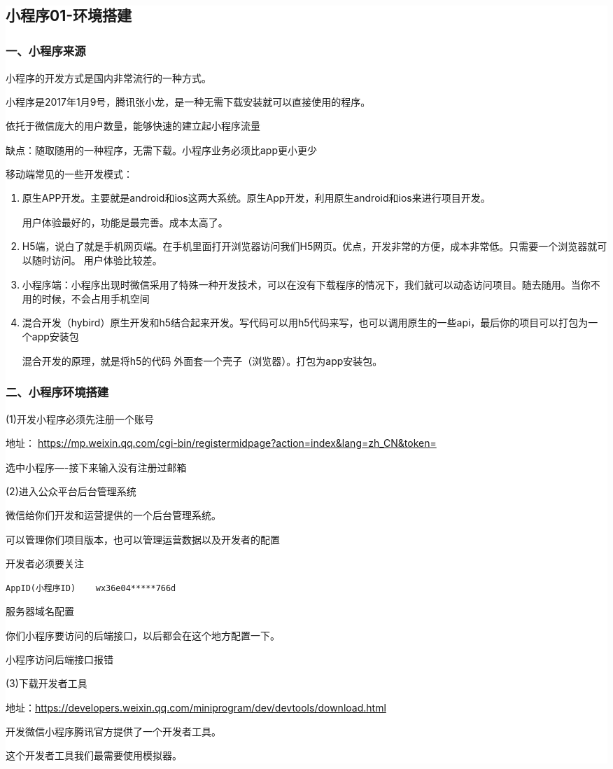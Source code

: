 



## 小程序01-环境搭建

### 一、小程序来源

小程序的开发方式是国内非常流行的一种方式。

小程序是2017年1月9号，腾讯张小龙，是一种无需下载安装就可以直接使用的程序。

依托于微信庞大的用户数量，能够快速的建立起小程序流量

缺点：随取随用的一种程序，无需下载。小程序业务必须比app更小更少

移动端常见的一些开发模式：

1. 原生APP开发。主要就是android和ios这两大系统。原生App开发，利用原生android和ios来进行项目开发。

   用户体验最好的，功能是最完善。成本太高了。

2. H5端，说白了就是手机网页端。在手机里面打开浏览器访问我们H5网页。优点，开发非常的方便，成本非常低。只需要一个浏览器就可以随时访问。 用户体验比较差。

3. 小程序端：小程序出现时微信采用了特殊一种开发技术，可以在没有下载程序的情况下，我们就可以动态访问项目。随去随用。当你不用的时候，不会占用手机空间

4. 混合开发（hybird）原生开发和h5结合起来开发。写代码可以用h5代码来写，也可以调用原生的一些api，最后你的项目可以打包为一个app安装包

   混合开发的原理，就是将h5的代码 外面套一个壳子（浏览器）。打包为app安装包。

### 二、小程序环境搭建

(1)开发小程序必须先注册一个账号

地址： https://mp.weixin.qq.com/cgi-bin/registermidpage?action=index&lang=zh_CN&token=

选中小程序—-接下来输入没有注册过邮箱

(2)进入公众平台后台管理系统

微信给你们开发和运营提供的一个后台管理系统。

可以管理你们项目版本，也可以管理运营数据以及开发者的配置

开发者必须要关注

```
AppID(小程序ID)    wx36e04*****766d
```

服务器域名配置

你们小程序要访问的后端接口，以后都会在这个地方配置一下。

小程序访问后端接口报错

(3)下载开发者工具

地址：https://developers.weixin.qq.com/miniprogram/dev/devtools/download.html

开发微信小程序腾讯官方提供了一个开发者工具。

这个开发者工具我们最需要使用模拟器。
